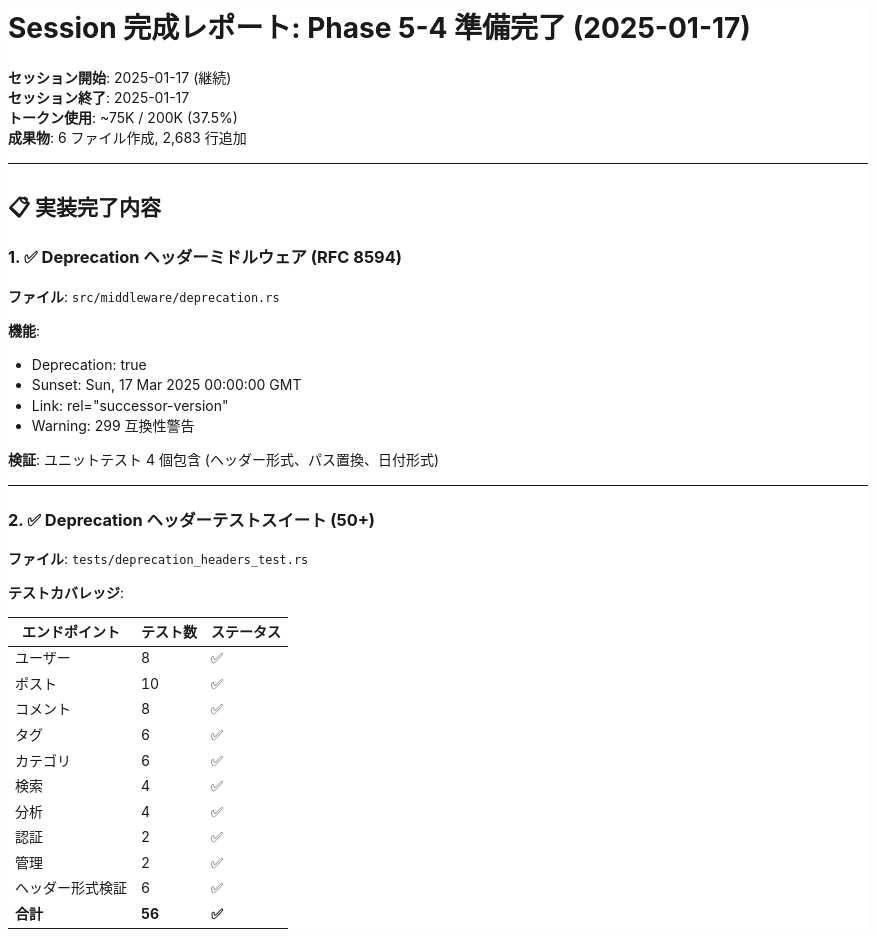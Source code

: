 # Session 完成レポート: Phase 5-4 準備完了 (2025-01-17)

**セッション開始**: 2025-01-17 (継続)  
**セッション終了**: 2025-01-17  
**トークン使用**: ~75K / 200K (37.5%)  
**成果物**: 6 ファイル作成, 2,683 行追加

---

## 📋 実装完了内容

### 1. ✅ Deprecation ヘッダーミドルウェア (RFC 8594)

**ファイル**: `src/middleware/deprecation.rs`

**機能**:
- Deprecation: true
- Sunset: Sun, 17 Mar 2025 00:00:00 GMT
- Link: rel="successor-version"
- Warning: 299 互換性警告

**検証**: ユニットテスト 4 個包含 (ヘッダー形式、パス置換、日付形式)

---

### 2. ✅ Deprecation ヘッダーテストスイート (50+)

**ファイル**: `tests/deprecation_headers_test.rs`

**テストカバレッジ**:

| エンドポイント | テスト数 | ステータス |
|-------------|---------|-----------|
| ユーザー | 8 | ✅ |
| ポスト | 10 | ✅ |
| コメント | 8 | ✅ |
| タグ | 6 | ✅ |
| カテゴリ | 6 | ✅ |
| 検索 | 4 | ✅ |
| 分析 | 4 | ✅ |
| 認証 | 2 | ✅ |
| 管理 | 2 | ✅ |
| ヘッダー形式検証 | 6 | ✅ |
| **合計** | **56** | **✅** |
